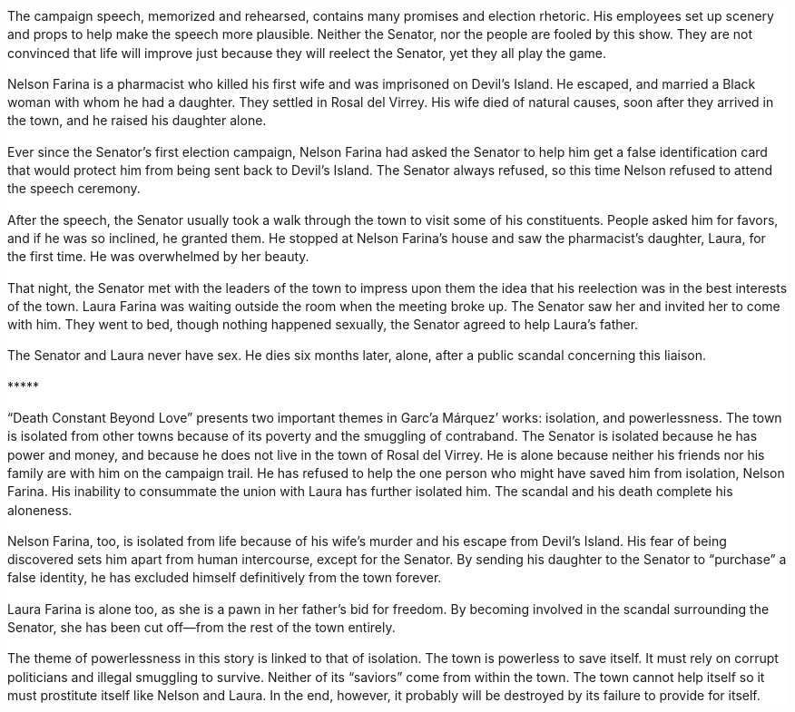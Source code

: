 </p>
<p>
The campaign speech, memorized and rehearsed, contains many promises and election rhetoric. His employees set up scenery and props to help make the speech more plausible. Neither the Senator, nor the people are fooled by this show. They are not convinced that life will improve just because they will reelect the Senator, yet they all play the game.
</p>
<p>
Nelson Farina is a pharmacist who killed his first wife and was imprisoned on Devil’s Island. He escaped, and married a Black woman with whom he had a daughter. They settled in Rosal del Virrey. His wife died of natural causes, soon after they arrived in the town, and he raised his daughter alone.
</p>
<p>
Ever since the Senator’s first election campaign, Nelson Farina had asked the Senator to help him get a false identification card that would protect him from being sent back to Devil’s Island. The Senator always refused, so this time Nelson refused to attend the speech ceremony.
</p>
<p>
After the speech, the Senator usually took a walk through the town to visit some of his constituents. People asked him for favors, and if he was so inclined, he granted them. He stopped at Nelson Farina’s house and saw the pharmacist’s daughter, Laura, for the first time. He was overwhelmed by her beauty.
</p>
<p>
That night,  the Senator met with the leaders of the town to impress upon them the idea that his reelection was in the best interests of the town. Laura Farina was waiting outside the room when the meeting broke up. The Senator saw her and invited her to come with him. They went to bed, though nothing happened sexually, the Senator agreed to help Laura’s father.
</p>
<p>
The Senator and Laura never have sex. He dies six months later, alone, after a public scandal concerning this liaison.
</p>
<p>
*****
</p>
<p>
“Death Constant Beyond Love” presents two important themes in Garc’a Márquez’ works: isolation, and powerlessness. The town is isolated from other towns because of its poverty and the smuggling of contraband. The Senator is isolated because he has power and money, and because he does not live in the town of Rosal del Virrey. He is alone because neither his friends nor his family are with him on the campaign trail. He has refused to help the one person who might have saved him from isolation, Nelson Farina. His inability to consummate the union with Laura has further isolated him. The scandal and his death complete his aloneness.
</p>
<p>
Nelson Farina, too, is isolated from life because of his wife’s murder and his escape from Devil’s Island. His fear of being discovered sets him apart from human intercourse, except for the Senator. By sending his daughter to the Senator to “purchase” a false identity, he has excluded himself definitively from the town forever.
</p>
<p>
Laura Farina is alone too, as she is a pawn in her father’s bid for freedom. By becoming involved in the scandal surrounding the Senator, she has been cut off—from the rest of the town entirely.
</p>
<p>
The theme of powerlessness in this story is linked to that of isolation. The town is powerless to save itself. It must rely on corrupt politicians and illegal smuggling to survive. Neither of its “saviors” come from within the town. The town cannot help itself so it must prostitute itself like Nelson and Laura. In the end, however, it probably will be destroyed by its failure to provide for itself.
</p>
<p>